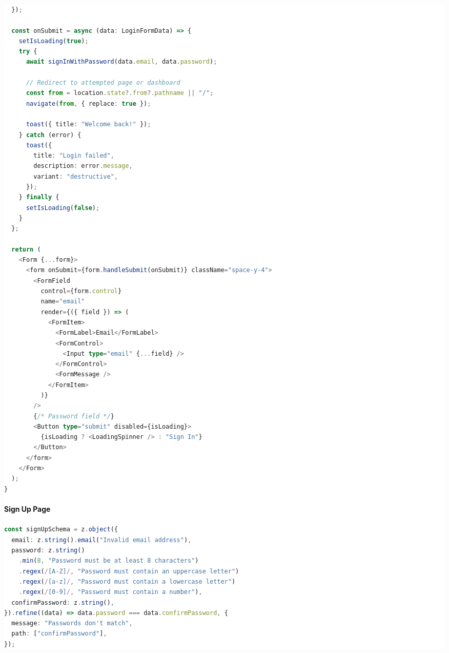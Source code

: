 ```typescript
  });

  const onSubmit = async (data: LoginFormData) => {
    setIsLoading(true);
    try {
      await signInWithPassword(data.email, data.password);
      
      // Redirect to attempted page or dashboard
      const from = location.state?.from?.pathname || "/";
      navigate(from, { replace: true });
      
      toast({ title: "Welcome back!" });
    } catch (error) {
      toast({
        title: "Login failed",
        description: error.message,
        variant: "destructive",
      });
    } finally {
      setIsLoading(false);
    }
  };

  return (
    <Form {...form}>
      <form onSubmit={form.handleSubmit(onSubmit)} className="space-y-4">
        <FormField
          control={form.control}
          name="email"
          render={({ field }) => (
            <FormItem>
              <FormLabel>Email</FormLabel>
              <FormControl>
                <Input type="email" {...field} />
              </FormControl>
              <FormMessage />
            </FormItem>
          )}
        />
        {/* Password field */}
        <Button type="submit" disabled={isLoading}>
          {isLoading ? <LoadingSpinner /> : "Sign In"}
        </Button>
      </form>
    </Form>
  );
}
```

#### Sign Up Page
```typescript
const signUpSchema = z.object({
  email: z.string().email("Invalid email address"),
  password: z.string()
    .min(8, "Password must be at least 8 characters")
    .regex(/[A-Z]/, "Password must contain an uppercase letter")
    .regex(/[a-z]/, "Password must contain a lowercase letter")
    .regex(/[0-9]/, "Password must contain a number"),
  confirmPassword: z.string(),
}).refine((data) => data.password === data.confirmPassword, {
  message: "Passwords don't match",
  path: ["confirmPassword"],
});
```